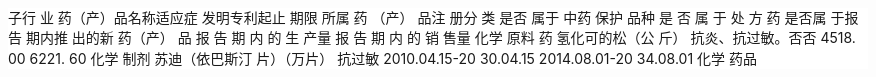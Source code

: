 子行
业
药（产）品名称适应症
发明专利起止
期限
所属
药
（产）
品注
册分
类
是否
属于
中药
保护
品种
是
否
属
于
处
方
药
是否属
于报告
期内推
出的新
药（产）
品
报
告
期
内
的
生
产量
报
告
期
内
的
销
售量
化学
原料
药
氢化可的松（公
斤）
抗炎、抗过敏。否否
4518.
00
6221.
60
化学
制剂
苏迪（依巴斯汀
片）（万片）
抗过敏
2010.04.15-20
30.04.15
2014.08.01-20
34.08.01
化学
药品